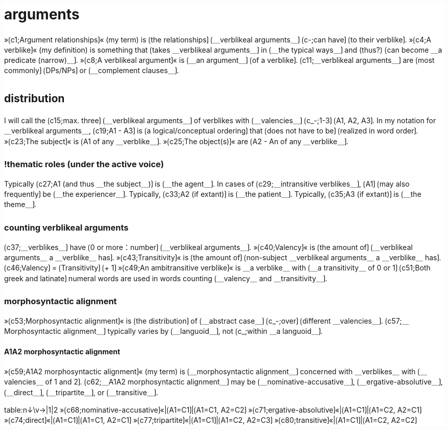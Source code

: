 # arguments

»⟮c1;Argument relationships⟯« (my term) is ⟮the relationships⟯ ⟮＿verblikeal arguments＿⟯ ⟮c-;can have⟯ ⟮to their verblike⟯.
»⟮c4;A verblike⟯« (my definition) is something that ⟮takes ＿verblikeal arguments＿⟯ in ⟮＿the typical ways＿⟯ and (thus?) ⟮can become ＿a predicate (narrow)＿⟯.
»⟮c8;A verblikeal argument⟯« is ⟮＿an argument＿⟯ ⟮of a verblike⟯.
⟮c11;＿verblikeal arguments＿⟯ are ⟮most commonly⟯ ⟮DPs/NPs⟯ or ⟮＿complement clauses＿⟯.

## distribution

I will call the ⟮c15;max. three⟯ ⟮＿verblikeal arguments＿⟯ of verblikes with ⟮＿valencies＿⟯ ⟮c_-;1-3⟯ ⟮A1, A2, A3⟯.
In my notation for ＿verblikeal arguments＿, ⟮c19;A1 - A3⟯ is ⟮a logical/conceptual ordering⟯ that ⟮does not have to be⟯ ⟮realized in word order⟯.
»⟮c23;The subject⟯« is ⟮A1 of any ＿verblike＿⟯.
»⟮c25;The object(s)⟯« are ⟮A2 - An of any ＿verblike＿⟯.

### !thematic roles (under the active voice)

Typically ⟮c27;A1 (and thus ＿the subject＿)⟯ is ⟮＿the agent＿⟯.
In cases of ⟮c29;＿intransitive verblikes＿⟯, ⟮A1⟯ ⟮may also frequently⟯ be ⟮＿the experiencer＿⟯.
Typically, ⟮c33;A2 (if extant)⟯ is ⟮＿the patient＿⟯.
Typically, ⟮c35;A3 (if extant)⟯ is ⟮＿the theme＿⟯.

### counting verblikeal arguments

⟮c37;＿verblikes＿⟯ have ⟮0 or more：number⟯ ⟮＿verblikeal arguments＿⟯.
»⟮c40;Valency⟯« is ⟮the amount of⟯ ⟮＿verblikeal arguments＿ a ＿verblike＿ has⟯.
»⟮c43;Transitivity⟯« is ⟮the amount of⟯ ⟮non-subject ＿verblikeal arguments＿ a ＿verblike＿ has⟯.
⟮c46;Valency⟯ = ⟮Transitivity⟯ ⟮+ 1⟯
»⟮c49;An ambitransitive verblike⟯« is ＿a verblike＿ with ⟮＿a transitivity＿ of 0 or 1⟯
⟮c51;Both greek and latinate⟯ numeral words are used in words counting ⟮＿valency＿ and ＿transitivity＿⟯.

### morphosyntactic alignment

»⟮c53;Morphosyntactic alignment⟯« is ⟮the distribution⟯ of ⟮＿abstract case＿⟯ ⟮c_-;over⟯ ⟮different ＿valencies＿⟯.
⟮c57;＿Morphosyntactic alignment＿⟯ typically varies by ⟮＿languoid＿⟯, not ⟮c_;within ＿a languoid＿⟯.

#### A1A2 morphosyntactic alignment

»⟮c59;A1A2 morphosyntactic alignment⟯« (my term) is ⟮＿morphosyntactic alignment＿⟯ concerned with ＿verblikes＿ with ⟮＿valencies＿ of 1 and 2⟯.
⟮c62;＿A1A2 morphosyntactic alignment＿⟯ may be ⟮＿nominative-accusative＿⟯, ⟮＿ergative-absolutive＿⟯, ⟮＿direct＿⟯, ⟮＿tripartite＿⟯, or ⟮＿transitive＿⟯.


table:n↓\v→|1|2
»⟮c68;nominative-accusative⟯«|⟮A1=C1⟯|⟮A1=C1, A2=C2⟯
»⟮c71;ergative-absolutive⟯«|⟮A1=C1⟯|⟮A1=C2, A2=C1⟯
»⟮c74;direct⟯«|⟮A1=C1⟯|⟮A1=C1, A2=C1⟯
»⟮c77;tripartite⟯«|⟮A1=C1⟯|⟮A1=C2, A2=C3⟯
»⟮c80;transitive⟯«|⟮A1=C1⟯|⟮A1=C2, A2=C2⟯
